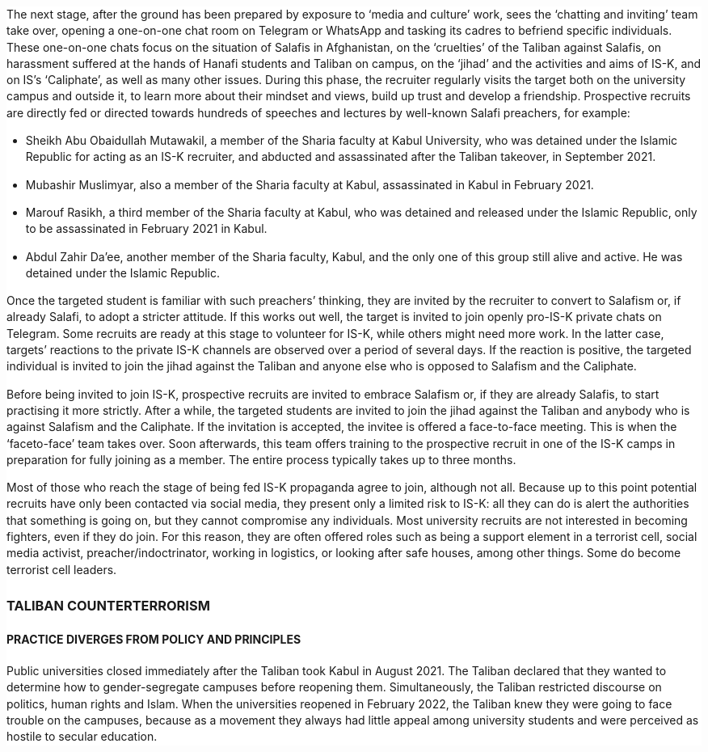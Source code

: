 The next stage, after the ground has been prepared by exposure to ‘media and culture’ work, sees the ‘chatting and inviting’ team take over, opening a one-on-one chat room on Telegram or WhatsApp and tasking its cadres to befriend specific individuals. These one-on-one chats focus on the situation of Salafis in Afghanistan, on the ‘cruelties’ of the Taliban against Salafis, on harassment suffered at the hands of Hanafi students and Taliban on campus, on the ‘jihad’ and the activities and aims of IS-K, and on IS’s ‘Caliphate’, as well as many other issues. During this phase, the recruiter regularly visits the target both on the university campus and outside it, to learn more about their mindset and views, build up trust and develop a friendship. Prospective recruits are directly fed or directed towards hundreds of speeches and lectures by well-known Salafi preachers, for example:

- Sheikh Abu Obaidullah Mutawakil, a member of the Sharia faculty at Kabul University, who was detained under the Islamic Republic for acting as an IS-K recruiter, and abducted and assassinated after the Taliban takeover, in September 2021.

- Mubashir Muslimyar, also a member of the Sharia faculty at Kabul, assassinated in Kabul in February 2021.

- Marouf Rasikh, a third member of the Sharia faculty at Kabul, who was detained and released under the Islamic Republic, only to be assassinated in February 2021 in Kabul.

- Abdul Zahir Da’ee, another member of the Sharia faculty, Kabul, and the only one of this group still alive and active. He was detained under the Islamic Republic.

Once the targeted student is familiar with such preachers’ thinking, they are invited by the recruiter to convert to Salafism or, if already Salafi, to adopt a stricter attitude. If this works out well, the target is invited to join openly pro-IS-K private chats on Telegram. Some recruits are ready at this stage to volunteer for IS-K, while others might need more work. In the latter case, targets’ reactions to the private IS-K channels are observed over a period of several days. If the reaction is positive, the targeted individual is invited to join the jihad against the Taliban and anyone else who is opposed to Salafism and the Caliphate.

Before being invited to join IS-K, prospective recruits are invited to embrace Salafism or, if they are already Salafis, to start practising it more strictly. After a while, the targeted students are invited to join the jihad against the Taliban and anybody who is against Salafism and the Caliphate. If the invitation is accepted, the invitee is offered a face-to-face meeting. This is when the ‘faceto-face’ team takes over. Soon afterwards, this team offers training to the prospective recruit in one of the IS-K camps in preparation for fully joining as a member. The entire process typically takes up to three months.

Most of those who reach the stage of being fed IS-K propaganda agree to join, although not all. Because up to this point potential recruits have only been contacted via social media, they present only a limited risk to IS-K: all they can do is alert the authorities that something is going on, but they cannot compromise any individuals. Most university recruits are not interested in becoming fighters, even if they do join. For this reason, they are often offered roles such as being a support element in a terrorist cell, social media activist, preacher/indoctrinator, working in logistics, or looking after safe houses, among other things. Some do become terrorist cell leaders.


### TALIBAN COUNTERTERRORISM

#### PRACTICE DIVERGES FROM POLICY AND PRINCIPLES

Public universities closed immediately after the Taliban took Kabul in August 2021. The Taliban declared that they wanted to determine how to gender-segregate campuses before reopening them. Simultaneously, the Taliban restricted discourse on politics, human rights and Islam. When the universities reopened in February 2022, the Taliban knew they were going to face trouble on the campuses, because as a movement they always had little appeal among university students and were perceived as hostile to secular education.
